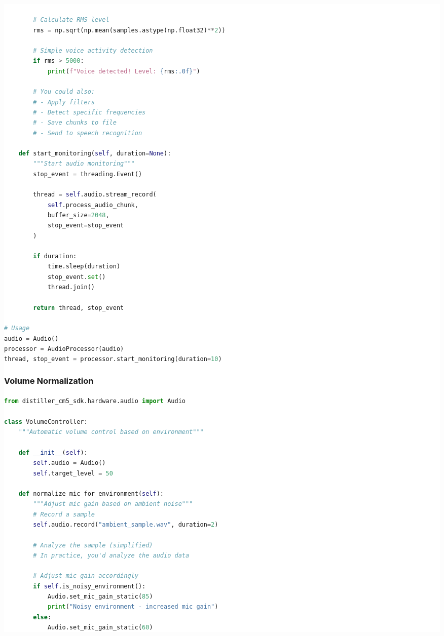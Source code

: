 ```python

        # Calculate RMS level
        rms = np.sqrt(np.mean(samples.astype(np.float32)**2))

        # Simple voice activity detection
        if rms > 5000:
            print(f"Voice detected! Level: {rms:.0f}")

        # You could also:
        # - Apply filters
        # - Detect specific frequencies
        # - Save chunks to file
        # - Send to speech recognition

    def start_monitoring(self, duration=None):
        """Start audio monitoring"""
        stop_event = threading.Event()

        thread = self.audio.stream_record(
            self.process_audio_chunk,
            buffer_size=2048,
            stop_event=stop_event
        )

        if duration:
            time.sleep(duration)
            stop_event.set()
            thread.join()

        return thread, stop_event

# Usage
audio = Audio()
processor = AudioProcessor(audio)
thread, stop_event = processor.start_monitoring(duration=10)
```

### Volume Normalization

```python
from distiller_cm5_sdk.hardware.audio import Audio

class VolumeController:
    """Automatic volume control based on environment"""

    def __init__(self):
        self.audio = Audio()
        self.target_level = 50

    def normalize_mic_for_environment(self):
        """Adjust mic gain based on ambient noise"""
        # Record a sample
        self.audio.record("ambient_sample.wav", duration=2)

        # Analyze the sample (simplified)
        # In practice, you'd analyze the audio data

        # Adjust mic gain accordingly
        if self.is_noisy_environment():
            Audio.set_mic_gain_static(85)
            print("Noisy environment - increased mic gain")
        else:
            Audio.set_mic_gain_static(60)
```